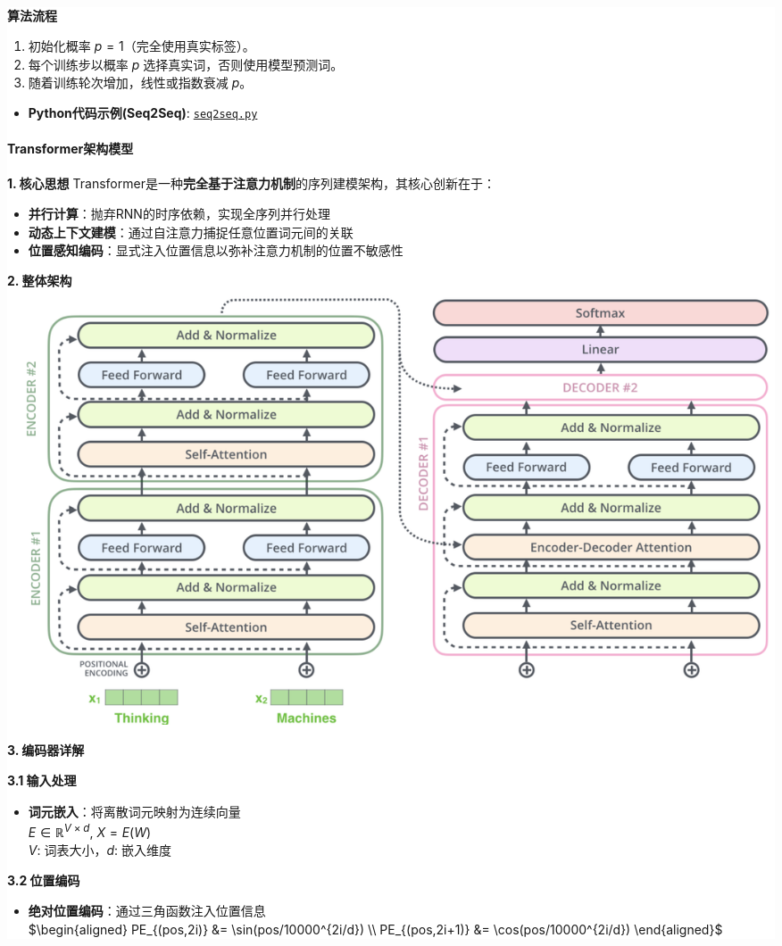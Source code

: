 **算法流程**

1. 初始化概率 $p = 1$（完全使用真实标签）。
2. 每个训练步以概率 $p$ 选择真实词，否则使用模型预测词。
3. 随着训练轮次增加，线性或指数衰减 $p$。

- **Python代码示例(Seq2Seq)**: [`seq2seq.py`](./seq2seq.py)

#### Transformer架构模型

**1. 核心思想**
Transformer是一种**完全基于注意力机制**的序列建模架构，其核心创新在于：
- **并行计算**：抛弃RNN的时序依赖，实现全序列并行处理
- **动态上下文建模**：通过自注意力捕捉任意位置词元间的关联
- **位置感知编码**：显式注入位置信息以弥补注意力机制的位置不敏感性

**2. 整体架构**
![Transformer架构示意图](./transformer_arch.png)

**3. 编码器详解**

**3.1 输入处理**
- **词元嵌入**：将离散词元映射为连续向量  
  $E \in \mathbb{R}^{V \times d},\ X = E(W)$  
  $V$: 词表大小，$d$: 嵌入维度

**3.2 位置编码**
- **绝对位置编码**：通过三角函数注入位置信息  
  $\begin{aligned}
  PE_{(pos,2i)} &= \sin(pos/10000^{2i/d}) \\
  PE_{(pos,2i+1)} &= \cos(pos/10000^{2i/d})
  \end{aligned}$
  